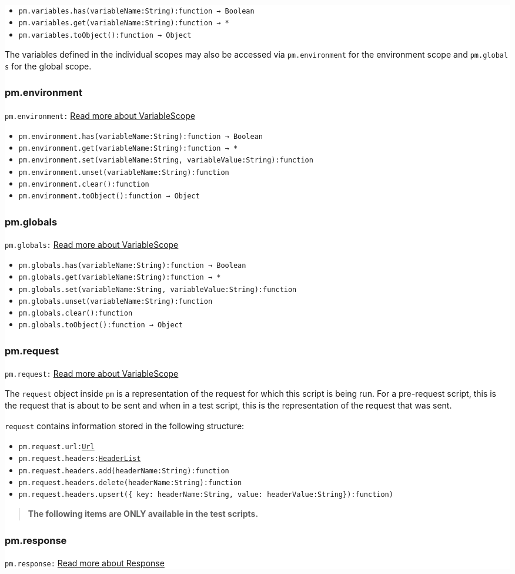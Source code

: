 * `pm.variables.has(variableName:String):function → Boolean`
* `pm.variables.get(variableName:String):function → *`
* `pm.variables.toObject():function → Object`

The variables defined in the individual scopes may also be accessed via `pm.environment` for the environment scope and `pm.globals` for the global scope.

### pm.environment

`pm.environment:` [Read more about VariableScope](http://www.postmanlabs.com/postman-collection/VariableScope.html)

* `pm.environment.has(variableName:String):function → Boolean`
* `pm.environment.get(variableName:String):function → *`
* `pm.environment.set(variableName:String, variableValue:String):function`
* `pm.environment.unset(variableName:String):function`
* `pm.environment.clear():function`
* `pm.environment.toObject():function → Object`

### pm.globals

`pm.globals:` [Read more about VariableScope](http://www.postmanlabs.com/postman-collection/VariableScope.html)

* `pm.globals.has(variableName:String):function → Boolean`
* `pm.globals.get(variableName:String):function → *`
* `pm.globals.set(variableName:String, variableValue:String):function`
* `pm.globals.unset(variableName:String):function`
* `pm.globals.clear():function`
* `pm.globals.toObject():function → Object`

### pm.request

`pm.request:` [Read more about VariableScope](http://www.postmanlabs.com/postman-collection/VariableScope.html)

The `request` object inside `pm` is a representation of the request for which this script is being run. For a pre-request script, this is the request that is about to be sent and when in a test script, this is the representation of the request that was sent.

`request` contains information stored in the following structure:

* `pm.request.url:`[`Url`](http://www.postmanlabs.com/postman-collection/Url.html)
* `pm.request.headers:`[`HeaderList`](http://www.postmanlabs.com/postman-collection/HeaderList.html)
* `pm.request.headers.add(headerName:String):function`
* `pm.request.headers.delete(headerName:String):function`
* `pm.request.headers.upsert({ key: headerName:String, value: headerValue:String}):function)`

> **The following items are ONLY available in the test scripts.**

### pm.response

`pm.response:` [Read more about Response](http://www.postmanlabs.com/postman-collection/Response.html)

